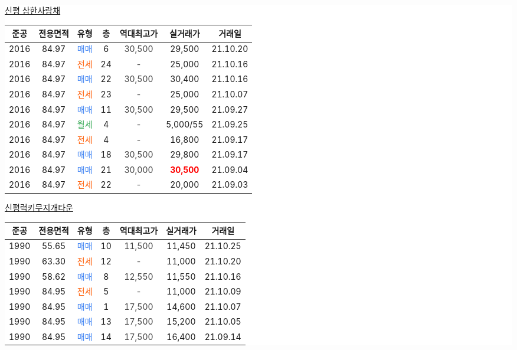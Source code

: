 
<script async src="https://pagead2.googlesyndication.com/pagead/js/adsbygoogle.js"></script>

<ins class="adsbygoogle"
     style="display:block"
     data-ad-client="ca-pub-1142216861245946"
     data-ad-slot="4805727019"
     data-ad-format="auto"
     data-full-width-responsive="true"></ins>
<script>
     (adsbygoogle = window.adsbygoogle || []).push({});
</script>


[신평 삼한사랑채](https://search.naver.com/search.naver?query=%EC%8B%A0%ED%8F%89+%EC%82%BC%ED%95%9C%EC%82%AC%EB%9E%91%EC%B1%84)

|준공|전용면적|유형|층|역대최고가|실거래가|거래일|
|:---:|:---:|:---:|:---:|:---:|:---:|:---:|
|2016|84.97|<span style="color:#4285F3">매매</span>|6|<span style="color:#444444">30,500</span>|29,500|21.10.20|
|2016|84.97|<span style="color:#FF5A00">전세</span>|24|<span style="color:#444444">-</span>|25,000|21.10.16|
|2016|84.97|<span style="color:#4285F3">매매</span>|22|<span style="color:#444444">30,500</span>|30,400|21.10.16|
|2016|84.97|<span style="color:#FF5A00">전세</span>|23|<span style="color:#444444">-</span>|25,000|21.10.07|
|2016|84.97|<span style="color:#4285F3">매매</span>|11|<span style="color:#444444">30,500</span>|29,500|21.09.27|
|2016|84.97|<span style="color:#34A853">월세</span>|4|<span style="color:#444444">-</span>|5,000/55|21.09.25|
|2016|84.97|<span style="color:#FF5A00">전세</span>|4|<span style="color:#444444">-</span>|16,800|21.09.17|
|2016|84.97|<span style="color:#4285F3">매매</span>|18|<span style="color:#444444">30,500</span>|29,800|21.09.17|
|2016|84.97|<span style="color:#4285F3">매매</span>|21|<span style="color:#444444">30,000</span>|<b><span style="color:#FF0000">30,500</span></b>|21.09.04|
|2016|84.97|<span style="color:#FF5A00">전세</span>|22|<span style="color:#444444">-</span>|20,000|21.09.03|

[신평럭키무지개타운](https://search.naver.com/search.naver?query=%EC%8B%A0%ED%8F%89%EB%9F%AD%ED%82%A4%EB%AC%B4%EC%A7%80%EA%B0%9C%ED%83%80%EC%9A%B4)

|준공|전용면적|유형|층|역대최고가|실거래가|거래일|
|:---:|:---:|:---:|:---:|:---:|:---:|:---:|
|1990|55.65|<span style="color:#4285F3">매매</span>|10|<span style="color:#444444">11,500</span>|11,450|21.10.25|
|1990|63.30|<span style="color:#FF5A00">전세</span>|12|<span style="color:#444444">-</span>|11,000|21.10.20|
|1990|58.62|<span style="color:#4285F3">매매</span>|8|<span style="color:#444444">12,550</span>|11,550|21.10.16|
|1990|84.95|<span style="color:#FF5A00">전세</span>|5|<span style="color:#444444">-</span>|11,000|21.10.09|
|1990|84.95|<span style="color:#4285F3">매매</span>|1|<span style="color:#444444">17,500</span>|14,600|21.10.07|
|1990|84.95|<span style="color:#4285F3">매매</span>|13|<span style="color:#444444">17,500</span>|15,200|21.10.05|
|1990|84.95|<span style="color:#4285F3">매매</span>|14|<span style="color:#444444">17,500</span>|16,400|21.09.14|

